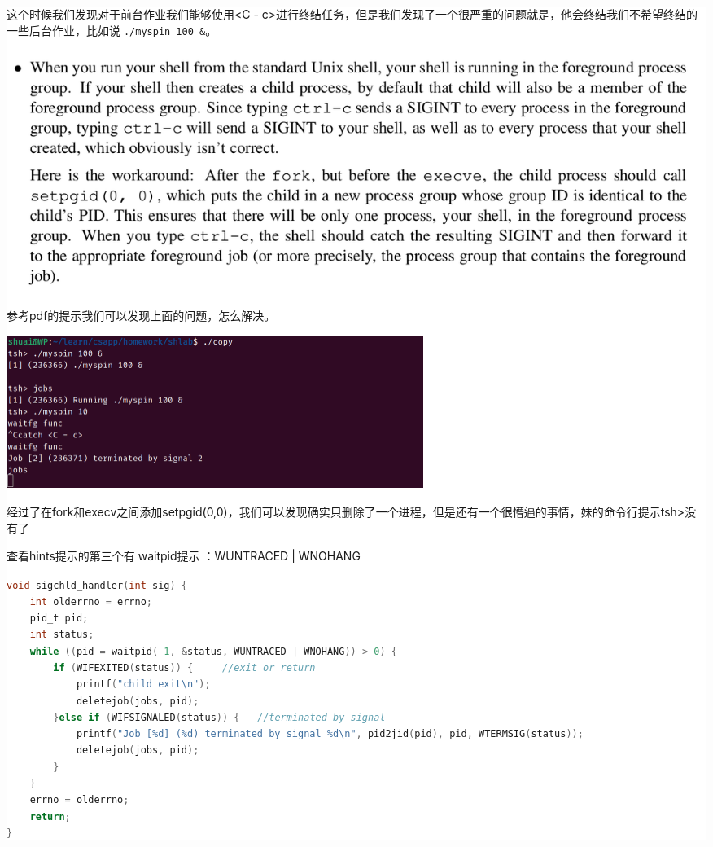 这个时候我们发现对于前台作业我们能够使用<C - c>进行终结任务，但是我们发现了一个很严重的问题就是，他会终结我们不希望终结的一些后台作业，比如说  `./myspin 100 &`。

![image-20220806152438283](.pic/step/image-20220806152438283.png)

参考pdf的提示我们可以发现上面的问题，怎么解决。

<img src=".pic/step/image-20220806154238372.png" alt="image-20220806154238372" style="zoom:50%;" />

经过了在fork和execv之间添加setpgid(0,0)，我们可以发现确实只删除了一个进程，但是还有一个很懵逼的事情，妹的命令行提示tsh>没有了

查看hints提示的第三个有  waitpid提示  ：WUNTRACED | WNOHANG

```c
void sigchld_handler(int sig) {
    int olderrno = errno;
    pid_t pid;
    int status;
    while ((pid = waitpid(-1, &status, WUNTRACED | WNOHANG)) > 0) {
        if (WIFEXITED(status)) {     //exit or return
            printf("child exit\n");
            deletejob(jobs, pid);
        }else if (WIFSIGNALED(status)) {   //terminated by signal
            printf("Job [%d] (%d) terminated by signal %d\n", pid2jid(pid), pid, WTERMSIG(status));
            deletejob(jobs, pid);
        }
    }
    errno = olderrno;
    return;
}
```
